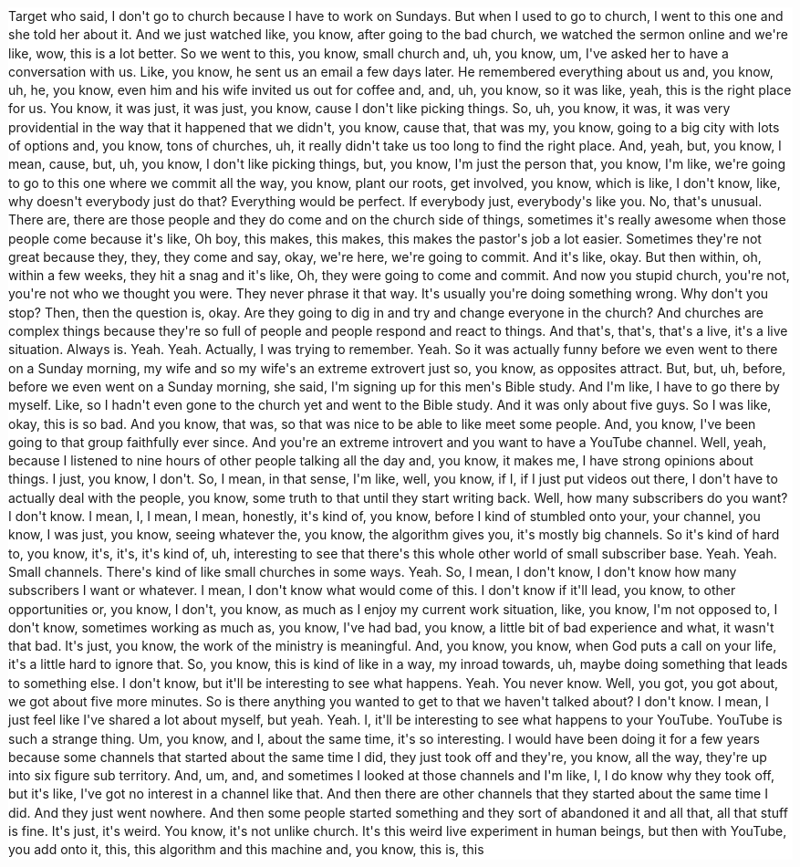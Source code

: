 Target who said, I don't go to church because I have to work on Sundays. But when I used to go to church, I went to this one and she told her about it. And we just watched like, you know, after going to the bad church, we watched the sermon online and we're like, wow, this is a lot better. So we went to this, you know, small church and, uh, you know, um, I've asked her to have a conversation with us. Like, you know, he sent us an email a few days later. He remembered everything about us and, you know, uh, he, you know, even him and his wife invited us out for coffee and, and, uh, you know, so it was like, yeah, this is the right place for us. You know, it was just, it was just, you know, cause I don't like picking things. So, uh, you know, it was, it was very providential in the way that it happened that we didn't, you know, cause that, that was my, you know, going to a big city with lots of options and, you know, tons of churches, uh, it really didn't take us too long to find the right place. And, yeah, but, you know, I mean, cause, but, uh, you know, I don't like picking things, but, you know, I'm just the person that, you know, I'm like, we're going to go to this one where we commit all the way, you know, plant our roots, get involved, you know, which is like, I don't know, like, why doesn't everybody just do that? Everything would be perfect. If everybody just, everybody's like you. No, that's unusual. There are, there are those people and they do come and on the church side of things, sometimes it's really awesome when those people come because it's like, Oh boy, this makes, this makes, this makes the pastor's job a lot easier. Sometimes they're not great because they, they, they come and say, okay, we're here, we're going to commit. And it's like, okay. But then within, oh, within a few weeks, they hit a snag and it's like, Oh, they were going to come and commit. And now you stupid church, you're not, you're not who we thought you were. They never phrase it that way. It's usually you're doing something wrong. Why don't you stop? Then, then the question is, okay. Are they going to dig in and try and change everyone in the church? And churches are complex things because they're so full of people and people respond and react to things. And that's, that's, that's a live, it's a live situation. Always is. Yeah. Yeah. Actually, I was trying to remember. Yeah. So it was actually funny before we even went to there on a Sunday morning, my wife and so my wife's an extreme extrovert just so, you know, as opposites attract. But, but, uh, before, before we even went on a Sunday morning, she said, I'm signing up for this men's Bible study. And I'm like, I have to go there by myself. Like, so I hadn't even gone to the church yet and went to the Bible study. And it was only about five guys. So I was like, okay, this is so bad. And you know, that was, so that was nice to be able to like meet some people. And, you know, I've been going to that group faithfully ever since. And you're an extreme introvert and you want to have a YouTube channel. Well, yeah, because I listened to nine hours of other people talking all the day and, you know, it makes me, I have strong opinions about things. I just, you know, I don't. So, I mean, in that sense, I'm like, well, you know, if I, if I just put videos out there, I don't have to actually deal with the people, you know, some truth to that until they start writing back. Well, how many subscribers do you want? I don't know. I mean, I, I mean, I mean, honestly, it's kind of, you know, before I kind of stumbled onto your, your channel, you know, I was just, you know, seeing whatever the, you know, the algorithm gives you, it's mostly big channels. So it's kind of hard to, you know, it's, it's, it's kind of, uh, interesting to see that there's this whole other world of small subscriber base. Yeah. Yeah. Small channels. There's kind of like small churches in some ways. Yeah. So, I mean, I don't know, I don't know how many subscribers I want or whatever. I mean, I don't know what would come of this. I don't know if it'll lead, you know, to other opportunities or, you know, I don't, you know, as much as I enjoy my current work situation, like, you know, I'm not opposed to, I don't know, sometimes working as much as, you know, I've had bad, you know, a little bit of bad experience and what, it wasn't that bad. It's just, you know, the work of the ministry is meaningful. And, you know, you know, when God puts a call on your life, it's a little hard to ignore that. So, you know, this is kind of like in a way, my inroad towards, uh, maybe doing something that leads to something else. I don't know, but it'll be interesting to see what happens. Yeah. You never know. Well, you got, you got about, we got about five more minutes. So is there anything you wanted to get to that we haven't talked about? I don't know. I mean, I just feel like I've shared a lot about myself, but yeah. Yeah. I, it'll be interesting to see what happens to your YouTube. YouTube is such a strange thing. Um, you know, and I, about the same time, it's so interesting. I would have been doing it for a few years because some channels that started about the same time I did, they just took off and they're, you know, all the way, they're up into six figure sub territory. And, um, and, and sometimes I looked at those channels and I'm like, I, I do know why they took off, but it's like, I've got no interest in a channel like that. And then there are other channels that they started about the same time I did. And they just went nowhere. And then some people started something and they sort of abandoned it and all that, all that stuff is fine. It's just, it's weird. You know, it's not unlike church. It's this weird live experiment in human beings, but then with YouTube, you add onto it, this, this algorithm and this machine and, you know, this is, this